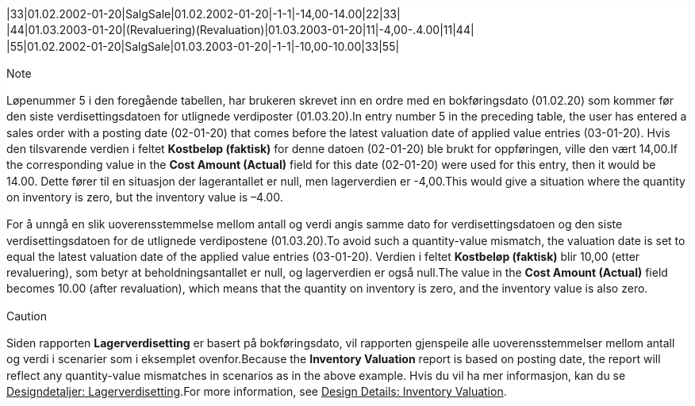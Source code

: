 |<span data-ttu-id="9d9fe-393">3</span><span class="sxs-lookup"><span data-stu-id="9d9fe-393">3</span></span>|<span data-ttu-id="9d9fe-394">01.02.20</span><span class="sxs-lookup"><span data-stu-id="9d9fe-394">02-01-20</span></span>|<span data-ttu-id="9d9fe-395">Salg</span><span class="sxs-lookup"><span data-stu-id="9d9fe-395">Sale</span></span>|<span data-ttu-id="9d9fe-396">01.02.20</span><span class="sxs-lookup"><span data-stu-id="9d9fe-396">02-01-20</span></span>|<span data-ttu-id="9d9fe-397">-1</span><span class="sxs-lookup"><span data-stu-id="9d9fe-397">-1</span></span>|<span data-ttu-id="9d9fe-398">-14,00</span><span class="sxs-lookup"><span data-stu-id="9d9fe-398">-14.00</span></span>|<span data-ttu-id="9d9fe-399">2</span><span class="sxs-lookup"><span data-stu-id="9d9fe-399">2</span></span>|<span data-ttu-id="9d9fe-400">3</span><span class="sxs-lookup"><span data-stu-id="9d9fe-400">3</span></span>|  
|<span data-ttu-id="9d9fe-401">4</span><span class="sxs-lookup"><span data-stu-id="9d9fe-401">4</span></span>|<span data-ttu-id="9d9fe-402">01.03.20</span><span class="sxs-lookup"><span data-stu-id="9d9fe-402">03-01-20</span></span>|<span data-ttu-id="9d9fe-403">(Revaluering)</span><span class="sxs-lookup"><span data-stu-id="9d9fe-403">(Revaluation)</span></span>|<span data-ttu-id="9d9fe-404">01.03.20</span><span class="sxs-lookup"><span data-stu-id="9d9fe-404">03-01-20</span></span>|<span data-ttu-id="9d9fe-405">1</span><span class="sxs-lookup"><span data-stu-id="9d9fe-405">1</span></span>|<span data-ttu-id="9d9fe-406">-4,00</span><span class="sxs-lookup"><span data-stu-id="9d9fe-406">-.4.00</span></span>|<span data-ttu-id="9d9fe-407">1</span><span class="sxs-lookup"><span data-stu-id="9d9fe-407">1</span></span>|<span data-ttu-id="9d9fe-408">4</span><span class="sxs-lookup"><span data-stu-id="9d9fe-408">4</span></span>|  
|<span data-ttu-id="9d9fe-409">5</span><span class="sxs-lookup"><span data-stu-id="9d9fe-409">5</span></span>|<span data-ttu-id="9d9fe-410">01.02.20</span><span class="sxs-lookup"><span data-stu-id="9d9fe-410">02-01-20</span></span>|<span data-ttu-id="9d9fe-411">Salg</span><span class="sxs-lookup"><span data-stu-id="9d9fe-411">Sale</span></span>|<span data-ttu-id="9d9fe-412">01.03.20</span><span class="sxs-lookup"><span data-stu-id="9d9fe-412">03-01-20</span></span>|<span data-ttu-id="9d9fe-413">-1</span><span class="sxs-lookup"><span data-stu-id="9d9fe-413">-1</span></span>|<span data-ttu-id="9d9fe-414">-10,00</span><span class="sxs-lookup"><span data-stu-id="9d9fe-414">-10.00</span></span>|<span data-ttu-id="9d9fe-415">3</span><span class="sxs-lookup"><span data-stu-id="9d9fe-415">3</span></span>|<span data-ttu-id="9d9fe-416">5</span><span class="sxs-lookup"><span data-stu-id="9d9fe-416">5</span></span>|  

> [!NOTE]  
>  <span data-ttu-id="9d9fe-417">Løpenummer 5 i den foregående tabellen, har brukeren skrevet inn en ordre med en bokføringsdato (01.02.20) som kommer før den siste verdisettingsdatoen for utlignede verdiposter (01.03.20).</span><span class="sxs-lookup"><span data-stu-id="9d9fe-417">In entry number 5 in the preceding table, the user has entered a sales order with a posting date (02-01-20) that comes before the latest valuation date of applied value entries (03-01-20).</span></span> <span data-ttu-id="9d9fe-418">Hvis den tilsvarende verdien i feltet **Kostbeløp (faktisk)** for denne datoen (02-01-20) ble brukt for oppføringen, ville den vært 14,00.</span><span class="sxs-lookup"><span data-stu-id="9d9fe-418">If the corresponding value in the **Cost Amount (Actual)** field for this date (02-01-20) were used for this entry, then it would be 14.00.</span></span> <span data-ttu-id="9d9fe-419">Dette fører til en situasjon der lagerantallet er null, men lagerverdien er -4,00.</span><span class="sxs-lookup"><span data-stu-id="9d9fe-419">This would give a situation where the quantity on inventory is zero, but the inventory value is –4.00.</span></span>  
>   
>  <span data-ttu-id="9d9fe-420">For å unngå en slik uoverensstemmelse mellom antall og verdi angis samme dato for verdisettingsdatoen og den siste verdisettingsdatoen for de utlignede verdipostene (01.03.20).</span><span class="sxs-lookup"><span data-stu-id="9d9fe-420">To avoid such a quantity-value mismatch, the valuation date is set to equal the latest valuation date of the applied value entries (03-01-20).</span></span> <span data-ttu-id="9d9fe-421">Verdien i feltet **Kostbeløp (faktisk)** blir 10,00 (etter revaluering), som betyr at beholdningsantallet er null, og lagerverdien er også null.</span><span class="sxs-lookup"><span data-stu-id="9d9fe-421">The value in the **Cost Amount (Actual)** field becomes 10.00 (after revaluation), which means that the quantity on inventory is zero, and the inventory value is also zero.</span></span>  

> [!CAUTION]  
>  <span data-ttu-id="9d9fe-422">Siden rapporten **Lagerverdisetting** er basert på bokføringsdato, vil rapporten gjenspeile alle uoverensstemmelser mellom antall og verdi i scenarier som i eksemplet ovenfor.</span><span class="sxs-lookup"><span data-stu-id="9d9fe-422">Because the **Inventory Valuation** report is based on posting date, the report will reflect any quantity-value mismatches in scenarios as in the above example.</span></span> <span data-ttu-id="9d9fe-423">Hvis du vil ha mer informasjon, kan du se [Designdetaljer: Lagerverdisetting](design-details-inventory-valuation.md).</span><span class="sxs-lookup"><span data-stu-id="9d9fe-423">For more information, see [Design Details: Inventory Valuation](design-details-inventory-valuation.md).</span></span>  
